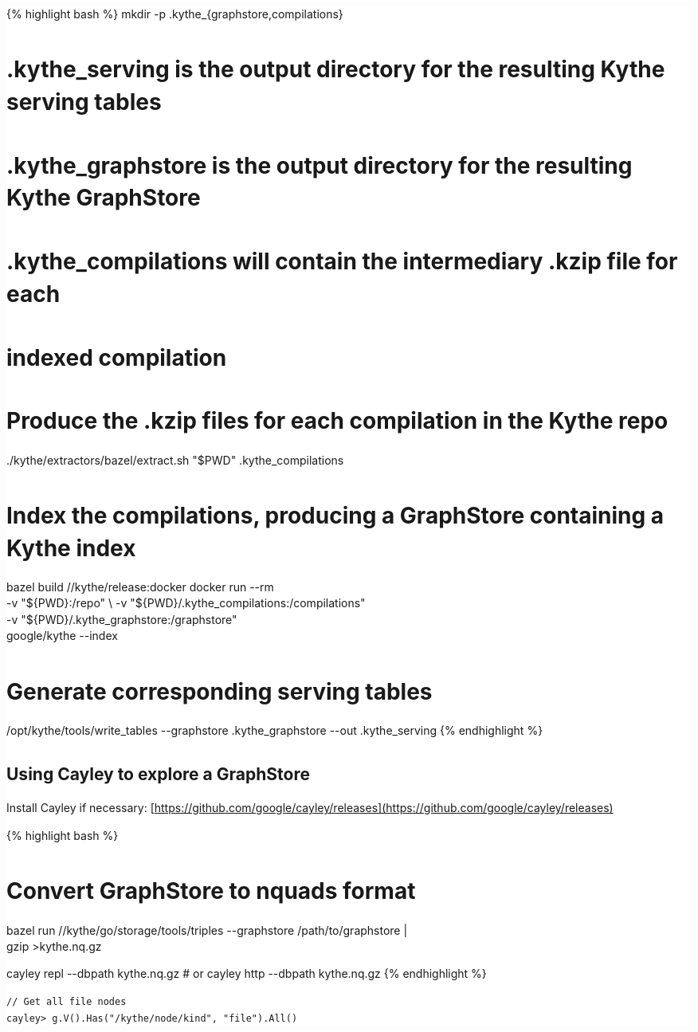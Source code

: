 {% highlight bash %}
mkdir -p .kythe_{graphstore,compilations}
# .kythe_serving is the output directory for the resulting Kythe serving tables
# .kythe_graphstore is the output directory for the resulting Kythe GraphStore
# .kythe_compilations will contain the intermediary .kzip file for each
#   indexed compilation

# Produce the .kzip files for each compilation in the Kythe repo
./kythe/extractors/bazel/extract.sh "$PWD" .kythe_compilations

# Index the compilations, producing a GraphStore containing a Kythe index
bazel build //kythe/release:docker
docker run --rm \
  -v "${PWD}:/repo" \
  -v "${PWD}/.kythe_compilations:/compilations" \
  -v "${PWD}/.kythe_graphstore:/graphstore" \
  google/kythe --index

# Generate corresponding serving tables
/opt/kythe/tools/write_tables --graphstore .kythe_graphstore --out .kythe_serving
{% endhighlight %}

## Using Cayley to explore a GraphStore

Install Cayley if necessary:
[https://github.com/google/cayley/releases](https://github.com/google/cayley/releases)

{% highlight bash %}
# Convert GraphStore to nquads format
bazel run //kythe/go/storage/tools/triples --graphstore /path/to/graphstore | \
  gzip >kythe.nq.gz

cayley repl --dbpath kythe.nq.gz # or cayley http --dbpath kythe.nq.gz
{% endhighlight %}

    // Get all file nodes
    cayley> g.V().Has("/kythe/node/kind", "file").All()

